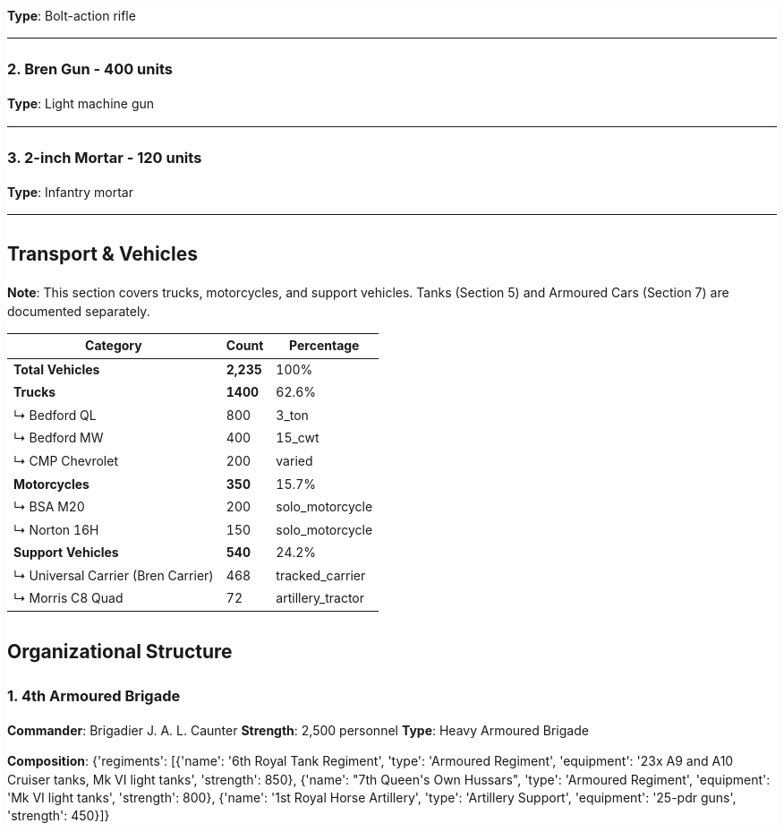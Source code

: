 **Type**: Bolt-action rifle

---

### 2. Bren Gun - 400 units

**Type**: Light machine gun

---

### 3. 2-inch Mortar - 120 units

**Type**: Infantry mortar

---

## Transport & Vehicles

**Note**: This section covers trucks, motorcycles, and support vehicles. Tanks (Section 5) and Armoured Cars (Section 7) are documented separately.

| Category | Count | Percentage |
|----------|-------|------------|
| **Total Vehicles** | **2,235** | 100% |
| **Trucks** | **1400** | 62.6% |
| ↳ Bedford QL | 800 | 3_ton |
| ↳ Bedford MW | 400 | 15_cwt |
| ↳ CMP Chevrolet | 200 | varied |
| **Motorcycles** | **350** | 15.7% |
| ↳ BSA M20 | 200 | solo_motorcycle |
| ↳ Norton 16H | 150 | solo_motorcycle |
| **Support Vehicles** | **540** | 24.2% |
| ↳ Universal Carrier (Bren Carrier) | 468 | tracked_carrier |
| ↳ Morris C8 Quad | 72 | artillery_tractor |

## Organizational Structure

### 1. 4th Armoured Brigade

**Commander**: Brigadier J. A. L. Caunter
**Strength**: 2,500 personnel
**Type**: Heavy Armoured Brigade

**Composition**: {'regiments': [{'name': '6th Royal Tank Regiment', 'type': 'Armoured Regiment', 'equipment': '23x A9 and A10 Cruiser tanks, Mk VI light tanks', 'strength': 850}, {'name': "7th Queen's Own Hussars", 'type': 'Armoured Regiment', 'equipment': 'Mk VI light tanks', 'strength': 800}, {'name': '1st Royal Horse Artillery', 'type': 'Artillery Support', 'equipment': '25-pdr guns', 'strength': 450}]}
